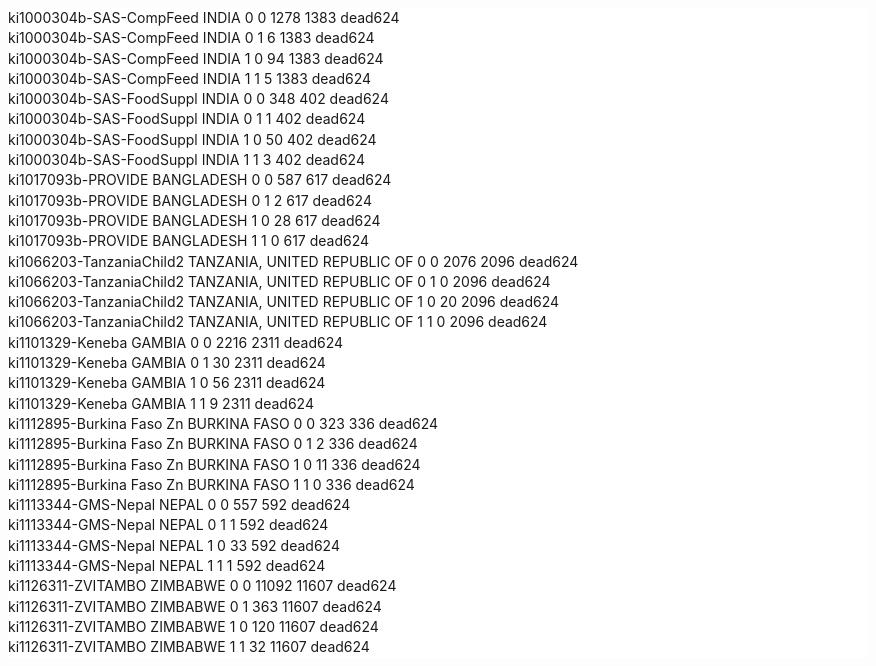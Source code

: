 ki1000304b-SAS-CompFeed     INDIA                          0                  0     1278    1383  dead624          
ki1000304b-SAS-CompFeed     INDIA                          0                  1        6    1383  dead624          
ki1000304b-SAS-CompFeed     INDIA                          1                  0       94    1383  dead624          
ki1000304b-SAS-CompFeed     INDIA                          1                  1        5    1383  dead624          
ki1000304b-SAS-FoodSuppl    INDIA                          0                  0      348     402  dead624          
ki1000304b-SAS-FoodSuppl    INDIA                          0                  1        1     402  dead624          
ki1000304b-SAS-FoodSuppl    INDIA                          1                  0       50     402  dead624          
ki1000304b-SAS-FoodSuppl    INDIA                          1                  1        3     402  dead624          
ki1017093b-PROVIDE          BANGLADESH                     0                  0      587     617  dead624          
ki1017093b-PROVIDE          BANGLADESH                     0                  1        2     617  dead624          
ki1017093b-PROVIDE          BANGLADESH                     1                  0       28     617  dead624          
ki1017093b-PROVIDE          BANGLADESH                     1                  1        0     617  dead624          
ki1066203-TanzaniaChild2    TANZANIA, UNITED REPUBLIC OF   0                  0     2076    2096  dead624          
ki1066203-TanzaniaChild2    TANZANIA, UNITED REPUBLIC OF   0                  1        0    2096  dead624          
ki1066203-TanzaniaChild2    TANZANIA, UNITED REPUBLIC OF   1                  0       20    2096  dead624          
ki1066203-TanzaniaChild2    TANZANIA, UNITED REPUBLIC OF   1                  1        0    2096  dead624          
ki1101329-Keneba            GAMBIA                         0                  0     2216    2311  dead624          
ki1101329-Keneba            GAMBIA                         0                  1       30    2311  dead624          
ki1101329-Keneba            GAMBIA                         1                  0       56    2311  dead624          
ki1101329-Keneba            GAMBIA                         1                  1        9    2311  dead624          
ki1112895-Burkina Faso Zn   BURKINA FASO                   0                  0      323     336  dead624          
ki1112895-Burkina Faso Zn   BURKINA FASO                   0                  1        2     336  dead624          
ki1112895-Burkina Faso Zn   BURKINA FASO                   1                  0       11     336  dead624          
ki1112895-Burkina Faso Zn   BURKINA FASO                   1                  1        0     336  dead624          
ki1113344-GMS-Nepal         NEPAL                          0                  0      557     592  dead624          
ki1113344-GMS-Nepal         NEPAL                          0                  1        1     592  dead624          
ki1113344-GMS-Nepal         NEPAL                          1                  0       33     592  dead624          
ki1113344-GMS-Nepal         NEPAL                          1                  1        1     592  dead624          
ki1126311-ZVITAMBO          ZIMBABWE                       0                  0    11092   11607  dead624          
ki1126311-ZVITAMBO          ZIMBABWE                       0                  1      363   11607  dead624          
ki1126311-ZVITAMBO          ZIMBABWE                       1                  0      120   11607  dead624          
ki1126311-ZVITAMBO          ZIMBABWE                       1                  1       32   11607  dead624          